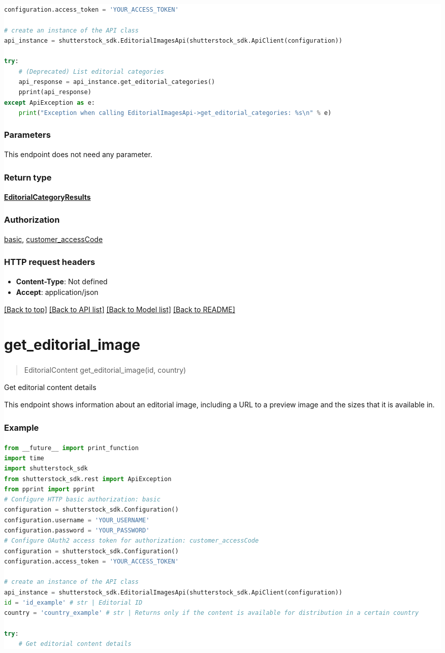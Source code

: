 ```python
configuration.access_token = 'YOUR_ACCESS_TOKEN'

# create an instance of the API class
api_instance = shutterstock_sdk.EditorialImagesApi(shutterstock_sdk.ApiClient(configuration))

try:
    # (Deprecated) List editorial categories
    api_response = api_instance.get_editorial_categories()
    pprint(api_response)
except ApiException as e:
    print("Exception when calling EditorialImagesApi->get_editorial_categories: %s\n" % e)
```

### Parameters
This endpoint does not need any parameter.

### Return type

[**EditorialCategoryResults**](EditorialCategoryResults.md)

### Authorization

[basic](../README.md#basic), [customer_accessCode](../README.md#customer_accessCode)

### HTTP request headers

 - **Content-Type**: Not defined
 - **Accept**: application/json

[[Back to top]](#) [[Back to API list]](../README.md#documentation-for-api-endpoints) [[Back to Model list]](../README.md#documentation-for-models) [[Back to README]](../README.md)

# **get_editorial_image**
> EditorialContent get_editorial_image(id, country)

Get editorial content details

This endpoint shows information about an editorial image, including a URL to a preview image and the sizes that it is available in.

### Example
```python
from __future__ import print_function
import time
import shutterstock_sdk
from shutterstock_sdk.rest import ApiException
from pprint import pprint
# Configure HTTP basic authorization: basic
configuration = shutterstock_sdk.Configuration()
configuration.username = 'YOUR_USERNAME'
configuration.password = 'YOUR_PASSWORD'
# Configure OAuth2 access token for authorization: customer_accessCode
configuration = shutterstock_sdk.Configuration()
configuration.access_token = 'YOUR_ACCESS_TOKEN'

# create an instance of the API class
api_instance = shutterstock_sdk.EditorialImagesApi(shutterstock_sdk.ApiClient(configuration))
id = 'id_example' # str | Editorial ID
country = 'country_example' # str | Returns only if the content is available for distribution in a certain country

try:
    # Get editorial content details
```